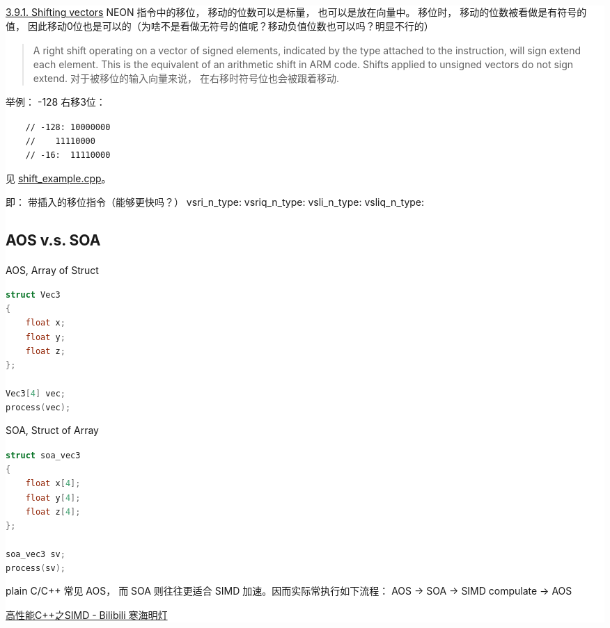 [3.9.1. Shifting vectors](https://developer.arm.com/documentation/den0018/a/NEON-Instruction-Set-Architecture/Shift-operations/Shifting-vectors?lang=en)
NEON 指令中的移位， 移动的位数可以是标量， 也可以是放在向量中。
移位时， 移动的位数被看做是有符号的值， 因此移动0位也是可以的（为啥不是看做无符号的值呢？移动负值位数也可以吗？明显不行的）

>A right shift operating on a vector of signed elements, indicated by the type attached to the instruction, will sign extend each element. This is the equivalent of an arithmetic shift in ARM code. Shifts applied to unsigned vectors do not sign extend.
对于被移位的输入向量来说， 在右移时符号位也会被跟着移动.

举例： -128 右移3位：
```
    // -128: 10000000
    //    11110000
    // -16:  11110000
```
见 [shift_example.cpp](shift_example.cpp)。

即： 带插入的移位指令（能够更快吗？）
vsri_n_type:
vsriq_n_type:
vsli_n_type:
vsliq_n_type:


## AOS v.s. SOA
AOS, Array of Struct
```c++
struct Vec3
{
    float x;
    float y;
    float z;
};

Vec3[4] vec;
process(vec);
```

SOA, Struct of Array
```c++
struct soa_vec3
{
    float x[4];
    float y[4];
    float z[4];
};

soa_vec3 sv;
process(sv);
```

plain C/C++ 常见 AOS， 而 SOA 则往往更适合 SIMD 加速。因而实际常执行如下流程：
AOS -> SOA -> SIMD compulate -> AOS

[高性能C++之SIMD - Bilibili 寒海明灯](https://www.bilibili.com/video/BV1zA41157fE)